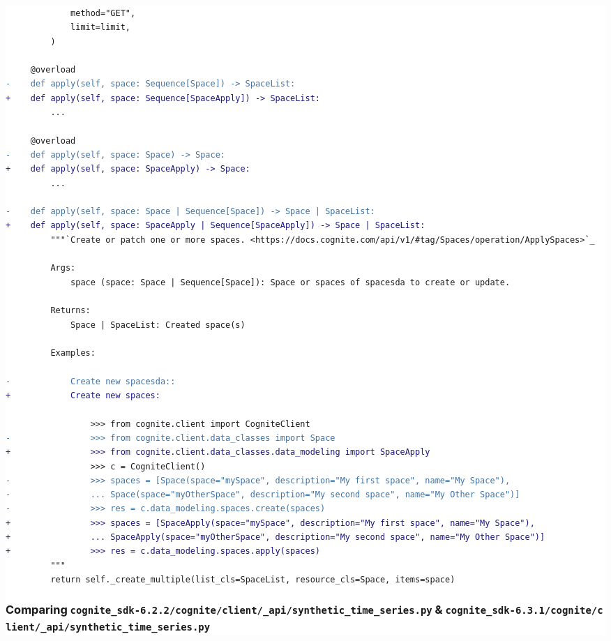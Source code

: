 ```diff
             method="GET",
             limit=limit,
         )
 
     @overload
-    def apply(self, space: Sequence[Space]) -> SpaceList:
+    def apply(self, space: Sequence[SpaceApply]) -> SpaceList:
         ...
 
     @overload
-    def apply(self, space: Space) -> Space:
+    def apply(self, space: SpaceApply) -> Space:
         ...
 
-    def apply(self, space: Space | Sequence[Space]) -> Space | SpaceList:
+    def apply(self, space: SpaceApply | Sequence[SpaceApply]) -> Space | SpaceList:
         """`Create or patch one or more spaces. <https://docs.cognite.com/api/v1/#tag/Spaces/operation/ApplySpaces>`_
 
         Args:
             space (space: Space | Sequence[Space]): Space or spaces of spacesda to create or update.
 
         Returns:
             Space | SpaceList: Created space(s)
 
         Examples:
 
-            Create new spacesda::
+            Create new spaces:
 
                 >>> from cognite.client import CogniteClient
-                >>> from cognite.client.data_classes import Space
+                >>> from cognite.client.data_classes.data_modeling import SpaceApply
                 >>> c = CogniteClient()
-                >>> spaces = [Space(space="mySpace", description="My first space", name="My Space"),
-                ... Space(space="myOtherSpace", description="My second space", name="My Other Space")]
-                >>> res = c.data_modeling.spaces.create(spaces)
+                >>> spaces = [SpaceApply(space="mySpace", description="My first space", name="My Space"),
+                ... SpaceApply(space="myOtherSpace", description="My second space", name="My Other Space")]
+                >>> res = c.data_modeling.spaces.apply(spaces)
         """
         return self._create_multiple(list_cls=SpaceList, resource_cls=Space, items=space)
```

### Comparing `cognite_sdk-6.2.2/cognite/client/_api/synthetic_time_series.py` & `cognite_sdk-6.3.1/cognite/client/_api/synthetic_time_series.py`
